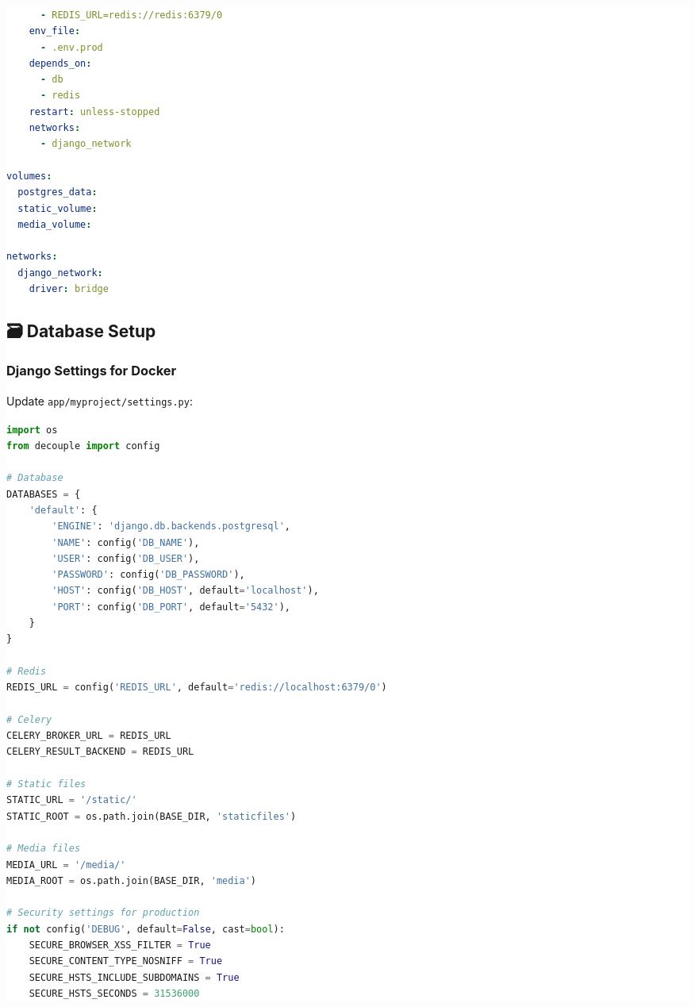 ```yaml
      - REDIS_URL=redis://redis:6379/0
    env_file:
      - .env.prod
    depends_on:
      - db
      - redis
    restart: unless-stopped
    networks:
      - django_network

volumes:
  postgres_data:
  static_volume:
  media_volume:

networks:
  django_network:
    driver: bridge
```

## 🗃️ Database Setup

### Django Settings for Docker

Update `app/myproject/settings.py`:

```python
import os
from decouple import config

# Database
DATABASES = {
    'default': {
        'ENGINE': 'django.db.backends.postgresql',
        'NAME': config('DB_NAME'),
        'USER': config('DB_USER'),
        'PASSWORD': config('DB_PASSWORD'),
        'HOST': config('DB_HOST', default='localhost'),
        'PORT': config('DB_PORT', default='5432'),
    }
}

# Redis
REDIS_URL = config('REDIS_URL', default='redis://localhost:6379/0')

# Celery
CELERY_BROKER_URL = REDIS_URL
CELERY_RESULT_BACKEND = REDIS_URL

# Static files
STATIC_URL = '/static/'
STATIC_ROOT = os.path.join(BASE_DIR, 'staticfiles')

# Media files
MEDIA_URL = '/media/'
MEDIA_ROOT = os.path.join(BASE_DIR, 'media')

# Security settings for production
if not config('DEBUG', default=False, cast=bool):
    SECURE_BROWSER_XSS_FILTER = True
    SECURE_CONTENT_TYPE_NOSNIFF = True
    SECURE_HSTS_INCLUDE_SUBDOMAINS = True
    SECURE_HSTS_SECONDS = 31536000
```
